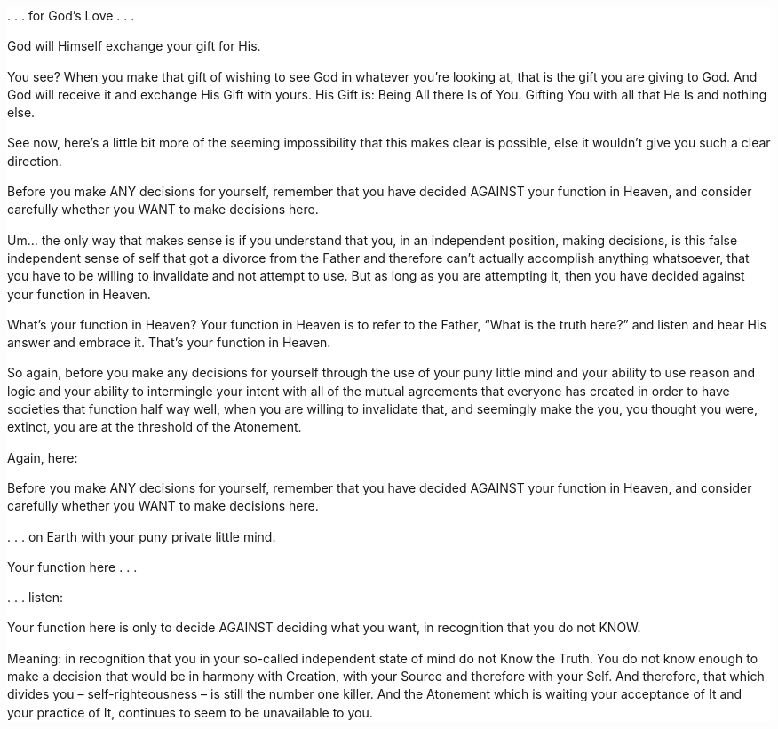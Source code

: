 . . . for God’s Love . . .

God will Himself exchange your gift for His. 

You see?  When you make that gift of wishing to see God in whatever
you’re looking at, that is the gift you are giving to God.  And God will
receive it and exchange His Gift with yours.  His Gift is: Being All
there Is of You.  Gifting You with all that He Is and nothing else.

See now, here’s a little bit more of the seeming impossibility that this
makes clear is possible, else it wouldn’t give you such a clear
direction.

Before you make ANY decisions for yourself, remember that you have
decided AGAINST your function in Heaven, and consider carefully whether
you WANT to make decisions here. 


Um… the only way that makes sense is if you understand that you, in an
independent position, making decisions, is this false independent sense
of self that got a divorce from the Father and therefore can’t actually
accomplish anything whatsoever,  that  you have to be willing to
invalidate and not attempt to use.  But as long as you are attempting
it, then you have decided against your function in Heaven.

What’s your function in Heaven?  Your function in Heaven is to refer to
the Father, “What is the truth here?” and listen and hear His answer and
embrace it.  That’s your function in Heaven.

So again, before you make any decisions for yourself through the use of
your puny little mind and your ability to use reason and logic and your
ability to intermingle your intent with all of the mutual agreements
that everyone has created in order to have societies that function half
way well, when you are willing to invalidate that, and seemingly make
the you, you thought you were, extinct, you are at the threshold of the
Atonement.  

Again, here:  

Before you make ANY decisions for yourself, remember that you have
decided AGAINST your function in Heaven, and consider carefully whether
you WANT to make decisions here.

. . . on Earth with your puny private little mind.

Your function here . . .

. . . listen:

Your function here is only to decide AGAINST deciding what you want, in
recognition that you do not KNOW. 

Meaning:  in recognition that you in your so-called independent state of
mind do not Know the Truth.  You do not know enough to make a decision
that would be in harmony with Creation, with your Source and therefore
with your Self.  And therefore, that which divides you –
self-righteousness – is still the number one killer.  And the Atonement
which is waiting your acceptance of It and your practice of It,
continues to seem to be unavailable to you.
